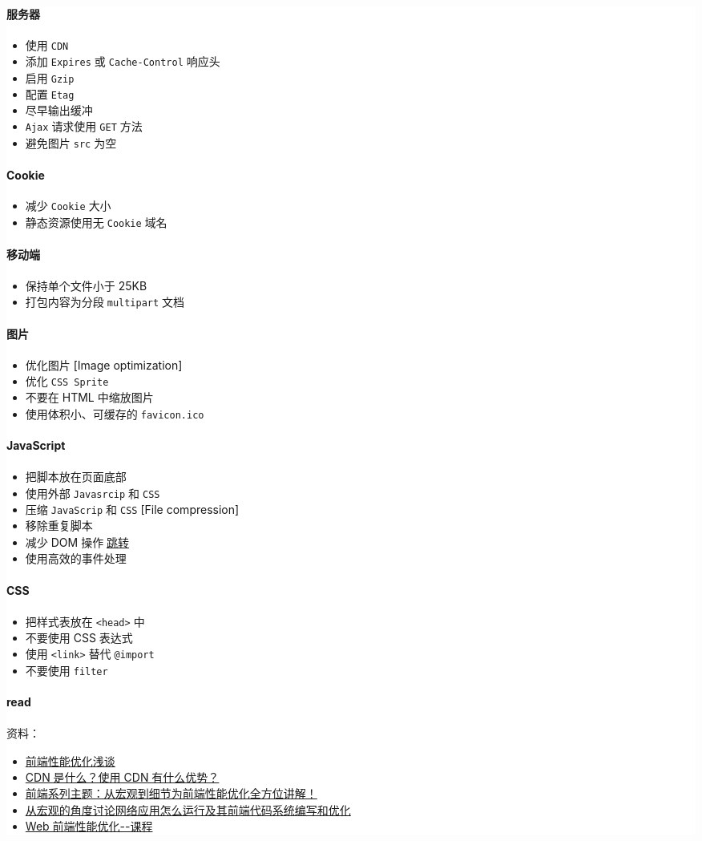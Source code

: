 #### **服务器**

- 使用 `CDN`
- 添加 `Expires` 或 `Cache-Control` 响应头
- 启用 `Gzip`
- 配置 `Etag`
- 尽早输出缓冲
- `Ajax` 请求使用 `GET` 方法
- 避免图片 `src` 为空

#### **Cookie**

- 减少 `Cookie` 大小
- 静态资源使用无 `Cookie` 域名

#### **移动端**

- 保持单个文件小于 25KB
- 打包内容为分段 `multipart` 文档

#### **图片**

- 优化图片 [Image optimization]
- 优化 `CSS Sprite`
- 不要在 HTML 中缩放图片
- 使用体积小、可缓存的 `favicon.ico`

#### **JavaScript**

- 把脚本放在页面底部
- 使用外部 `Javasrcip` 和 `CSS`
- 压缩 `JavaScrip` 和 `CSS` [File compression]
- 移除重复脚本
- 减少 DOM 操作 [跳转](#减少-dom-操作)
- 使用高效的事件处理

#### **CSS**

- 把样式表放在 `<head>` 中
- 不要使用 CSS 表达式
- 使用 `<link>` 替代 `@import`
- 不要使用 `filter`



#### read

资料：

- [前端性能优化浅谈](https://www.cnblogs.com/Leo_wl/p/12658495.html#_labelTop)
- [CDN 是什么？使用 CDN 有什么优势？](https://www.zhihu.com/question/36514327?rf=37353035)
- [前端系列主题：从宏观到细节为前端性能优化全方位讲解！](https://blog.csdn.net/weixin_49547540/article/details/116430104)
- [从宏观的角度讨论网络应用怎么运行及其前端代码系统编写和优化](https://blog.csdn.net/u011537073/article/details/120766357)
- [Web 前端性能优化--课程](https://coding.imooc.com/class/130.html)

